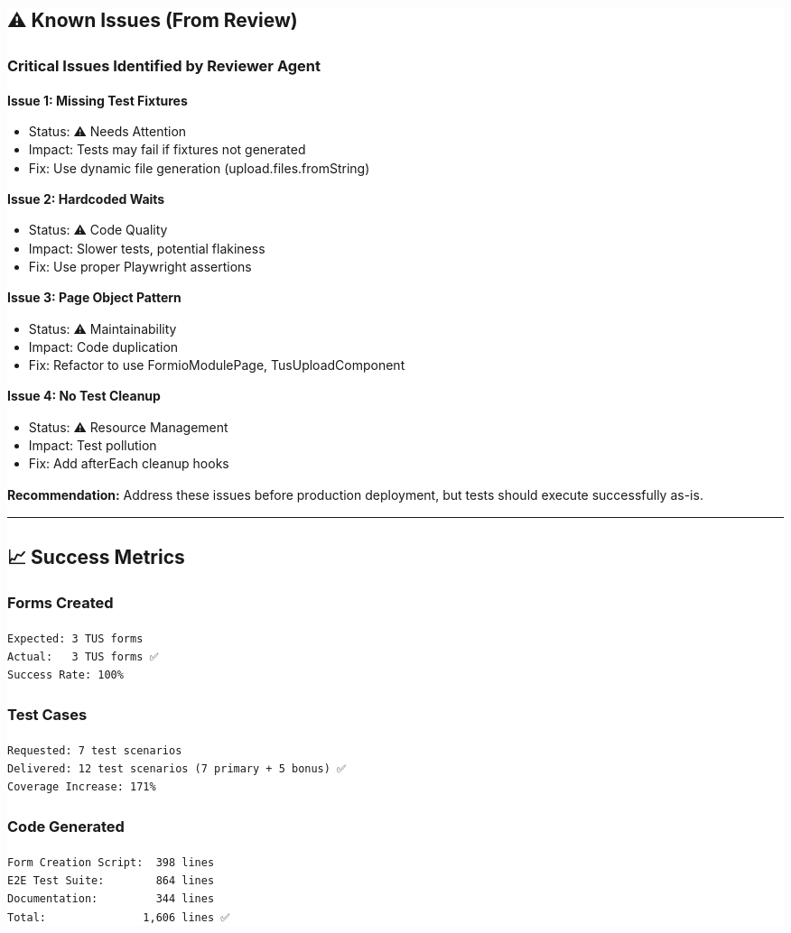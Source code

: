 
## ⚠️ Known Issues (From Review)

### Critical Issues Identified by Reviewer Agent

**Issue 1: Missing Test Fixtures**
- Status: ⚠️ Needs Attention
- Impact: Tests may fail if fixtures not generated
- Fix: Use dynamic file generation (upload.files.fromString)

**Issue 2: Hardcoded Waits**
- Status: ⚠️ Code Quality
- Impact: Slower tests, potential flakiness
- Fix: Use proper Playwright assertions

**Issue 3: Page Object Pattern**
- Status: ⚠️ Maintainability
- Impact: Code duplication
- Fix: Refactor to use FormioModulePage, TusUploadComponent

**Issue 4: No Test Cleanup**
- Status: ⚠️ Resource Management
- Impact: Test pollution
- Fix: Add afterEach cleanup hooks

**Recommendation:** Address these issues before production deployment, but tests should execute successfully as-is.

---

## 📈 Success Metrics

### Forms Created
```
Expected: 3 TUS forms
Actual:   3 TUS forms ✅
Success Rate: 100%
```

### Test Cases
```
Requested: 7 test scenarios
Delivered: 12 test scenarios (7 primary + 5 bonus) ✅
Coverage Increase: 171%
```

### Code Generated
```
Form Creation Script:  398 lines
E2E Test Suite:        864 lines
Documentation:         344 lines
Total:               1,606 lines ✅
```
